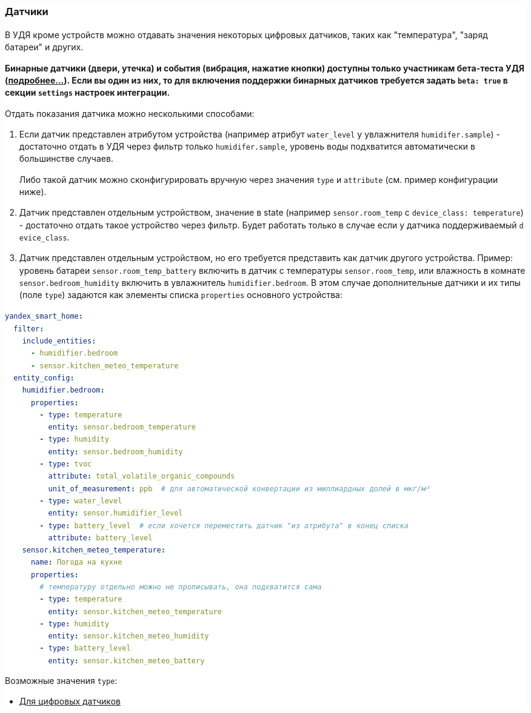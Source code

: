 
### Датчики
В УДЯ кроме устройств можно отдавать значения некоторых цифровых датчиков, таких как "температура", "заряд батареи" и других.

**Бинарные датчики (двери, утечка) и события (вибрация, нажатие кнопки) доступны только участникам бета-теста УДЯ ([подробнее...](https://yandex.ru/dev/dialogs/smart-home/doc/concepts/event.html)). Если вы один из них, то для включения поддержки бинарных датчиков требуется задать `beta: true` в секции `settings` настроек интеграции.**

Отдать показания датчика можно несколькими способами:
1. Если датчик представлен атрибутом устройства (например атрибут `water_level` у увлажнителя `humidifer.sample`) -
   достаточно отдать в УДЯ через фильтр только `humidifer.sample`, уровень воды подхватится автоматически в большинстве случаев.

   Либо такой датчик можно сконфигурировать вручную через значения `type` и `attribute` (см. пример конфигурации ниже).
2. Датчик представлен отдельным устройством, значение в state (например `sensor.room_temp` с `device_class: temperature`) -
   достаточно отдать такое устройство через фильтр. Будет работать только в случае если у датчика поддерживаемый `device_class`.
3. Датчик представлен отдельным устройством, но его требуется представить как датчик другого устройства.
   Пример: уровень батареи `sensor.room_temp_battery` включить в датчик с температуры `sensor.room_temp`, или
   влажность в комнате `sensor.bedroom_humidity` включить в увлажнитель `humidifier.bedroom`.
   В этом случае дополнительные датчики и их типы (поле `type`) задаются как элементы списка `properties` основного устройства:
  ```yaml
  yandex_smart_home:
    filter:
      include_entities:
        - humidifier.bedroom
        - sensor.kitchen_meteo_temperature
    entity_config:
      humidifier.bedroom:
        properties:
          - type: temperature
            entity: sensor.bedroom_temperature
          - type: humidity
            entity: sensor.bedroom_humidity
          - type: tvoc
            attribute: total_volatile_organic_compounds
            unit_of_measurement: ppb  # для автоматической конвертации из миллиардных долей в мкг/м³
          - type: water_level
            entity: sensor.humidifier_level
          - type: battery_level  # если хочется переместить датчик "из атрибута" в конец списка
            attribute: battery_level
      sensor.kitchen_meteo_temperature:
        name: Погода на кухне
        properties:
          # температуру отдельно можно не прописывать, она подхватится сама
          - type: temperature
            entity: sensor.kitchen_meteo_temperature
          - type: humidity
            entity: sensor.kitchen_meteo_humidity
          - type: battery_level
            entity: sensor.kitchen_meteo_battery
  ```
  Возможные значения `type`:
  * [Для цифровых датчиков](https://yandex.ru/dev/dialogs/smart-home/doc/concepts/float-instance.html)
